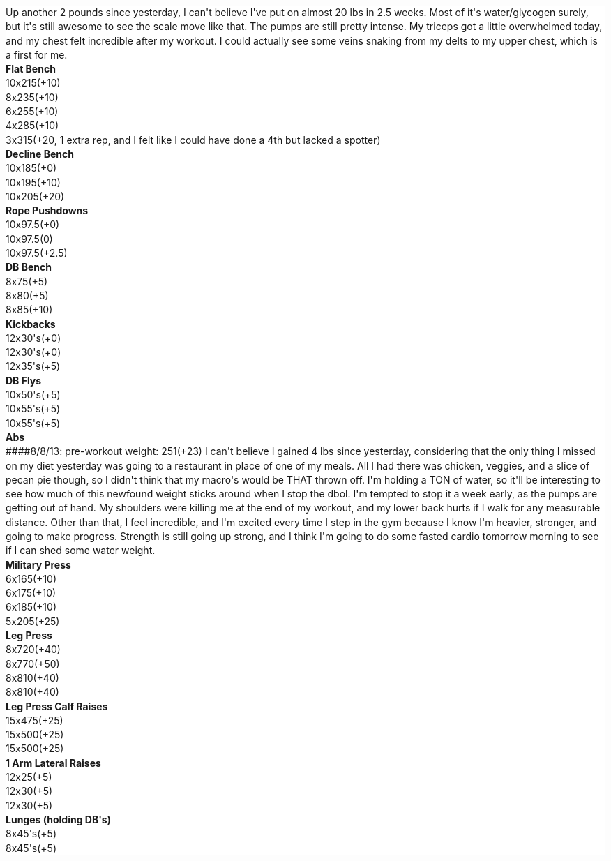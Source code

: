 Up another 2 pounds since yesterday, I can't believe I've put on almost 20 lbs in 2.5 weeks. Most of it's water/glycogen surely, but it's still awesome to see the scale move like that. The pumps are still pretty intense. My triceps got a little overwhelmed today, and my chest felt incredible after my workout. I could actually see some veins snaking from my delts to my upper chest, which is a first for me.  
**Flat Bench**  
10x215(+10)  
8x235(+10)    
6x255(+10)  
4x285(+10)  
3x315(+20, 1 extra rep, and I felt like I could have done a 4th but lacked a spotter)  
**Decline Bench**  
10x185(+0)  
10x195(+10)  
10x205(+20)  
**Rope Pushdowns**  
10x97.5(+0)  
10x97.5(0)  
10x97.5(+2.5)    
**DB Bench**  
8x75(+5)  
8x80(+5)  
8x85(+10)  
**Kickbacks**  
12x30's(+0)  
12x30's(+0)  
12x35's(+5)  
**DB Flys**  
10x50's(+5)  
10x55's(+5)  
10x55's(+5)  
**Abs**  
####8/8/13: pre-workout weight: 251(+23)
I can't believe I gained 4 lbs since yesterday, considering that the only thing I missed on my diet yesterday was going to a restaurant in place of one of my meals. All I had there was chicken, veggies, and a slice of pecan pie though, so I didn't think that my macro's would be THAT thrown off. I'm holding a TON of water, so it'll be interesting to see how much of this newfound weight sticks around when I stop the dbol. I'm tempted to stop it a week early, as the pumps are getting out of hand. My shoulders were killing me at the end of my workout, and my lower back hurts if I walk for any measurable distance. Other than that, I feel incredible, and I'm excited every time I step in the gym because I know I'm heavier, stronger, and going to make progress. Strength is still going up strong, and I think I'm going to do some fasted cardio tomorrow morning to see if I can shed some water weight.  
**Military Press**   
6x165(+10)    
6x175(+10)  
6x185(+10)  
5x205(+25)  
**Leg Press**  
8x720(+40)  
8x770(+50)  
8x810(+40)  
8x810(+40)  
**Leg Press Calf Raises**  
15x475(+25)  
15x500(+25)  
15x500(+25)  
**1 Arm Lateral Raises**  
12x25(+5)  
12x30(+5)  
12x30(+5)  
**Lunges (holding DB's)**  
8x45's(+5)  
8x45's(+5)  